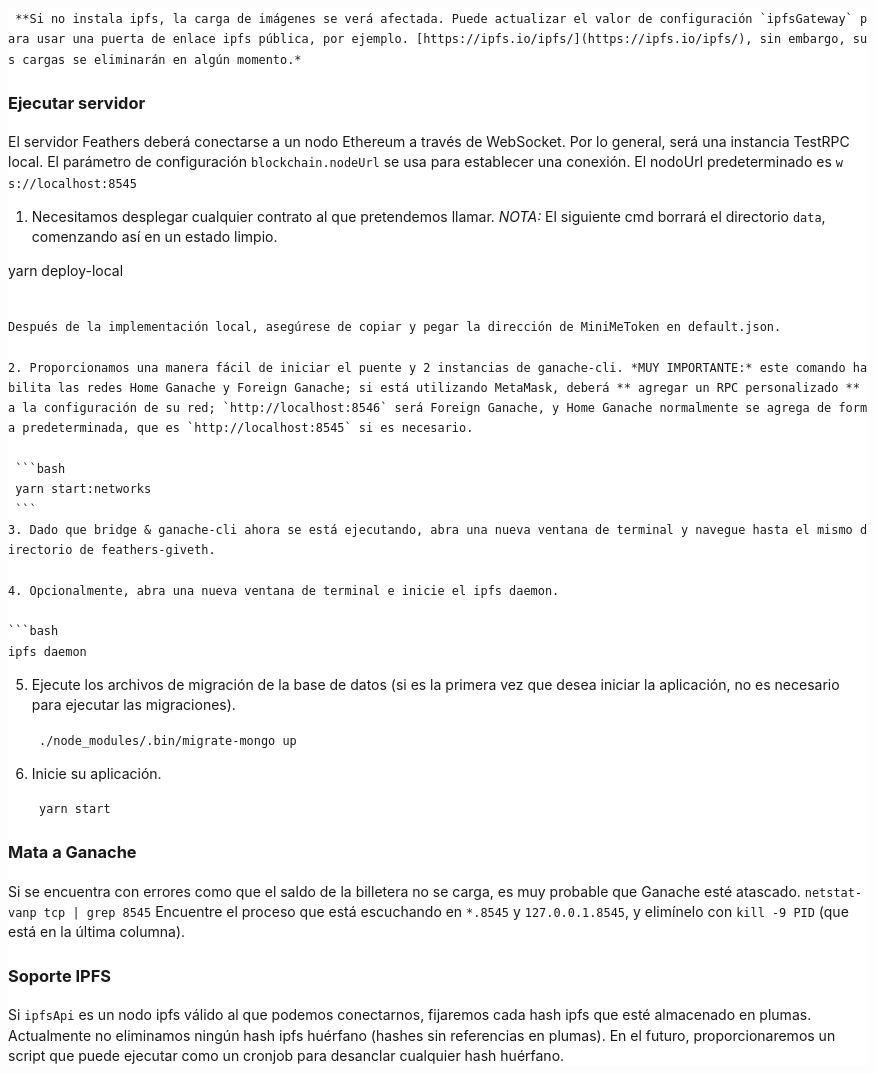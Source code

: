      **Si no instala ipfs, la carga de imágenes se verá afectada. Puede actualizar el valor de configuración `ipfsGateway` para usar una puerta de enlace ipfs pública, por ejemplo. [https://ipfs.io/ipfs/](https://ipfs.io/ipfs/), sin embargo, sus cargas se eliminarán en algún momento.*

### Ejecutar servidor
El servidor Feathers deberá conectarse a un nodo Ethereum a través de WebSocket. Por lo general, será una instancia TestRPC local.
El parámetro de configuración `blockchain.nodeUrl` se usa para establecer una conexión. El nodoUrl predeterminado es `ws://localhost:8545`

1. Necesitamos desplegar cualquier contrato al que pretendemos llamar. *NOTA:* El siguiente cmd borrará el directorio `data`, comenzando así en un estado limpio.

   ```bash
  yarn deploy-local
   ```

   Después de la implementación local, asegúrese de copiar y pegar la dirección de MiniMeToken en default.json.

2. Proporcionamos una manera fácil de iniciar el puente y 2 instancias de ganache-cli. *MUY IMPORTANTE:* este comando habilita las redes Home Ganache y Foreign Ganache; si está utilizando MetaMask, deberá ** agregar un RPC personalizado ** a la configuración de su red; `http://localhost:8546` será Foreign Ganache, y Home Ganache normalmente se agrega de forma predeterminada, que es `http://localhost:8545` si es necesario.

    ```bash
    yarn start:networks
    ```
3. Dado que bridge & ganache-cli ahora se está ejecutando, abra una nueva ventana de terminal y navegue hasta el mismo directorio de feathers-giveth.

4. Opcionalmente, abra una nueva ventana de terminal e inicie el ipfs daemon.

   ```bash
  ipfs daemon
   ```
5. Ejecute los archivos de migración de la base de datos (si es la primera vez que desea iniciar la aplicación, no es necesario para ejecutar las migraciones).
   ```bash
    ./node_modules/.bin/migrate-mongo up
   ```
5. Inicie su aplicación.

    ```bash
     yarn start
    ```

### Mata a Ganache
Si se encuentra con errores como que el saldo de la billetera no se carga, es muy probable que Ganache esté atascado.
`netstat-vanp tcp | grep 8545`
Encuentre el proceso que está escuchando en `*.8545` y `127.0.0.1.8545`, y elimínelo con `kill -9 PID` (que está en la última columna).

### Soporte IPFS
Si `ipfsApi` es un nodo ipfs válido al que podemos conectarnos, fijaremos cada hash ipfs que esté almacenado en plumas. Actualmente no eliminamos ningún hash ipfs huérfano (hashes sin referencias en plumas). En el futuro, proporcionaremos un script que puede ejecutar como un cronjob para desanclar cualquier hash huérfano.
